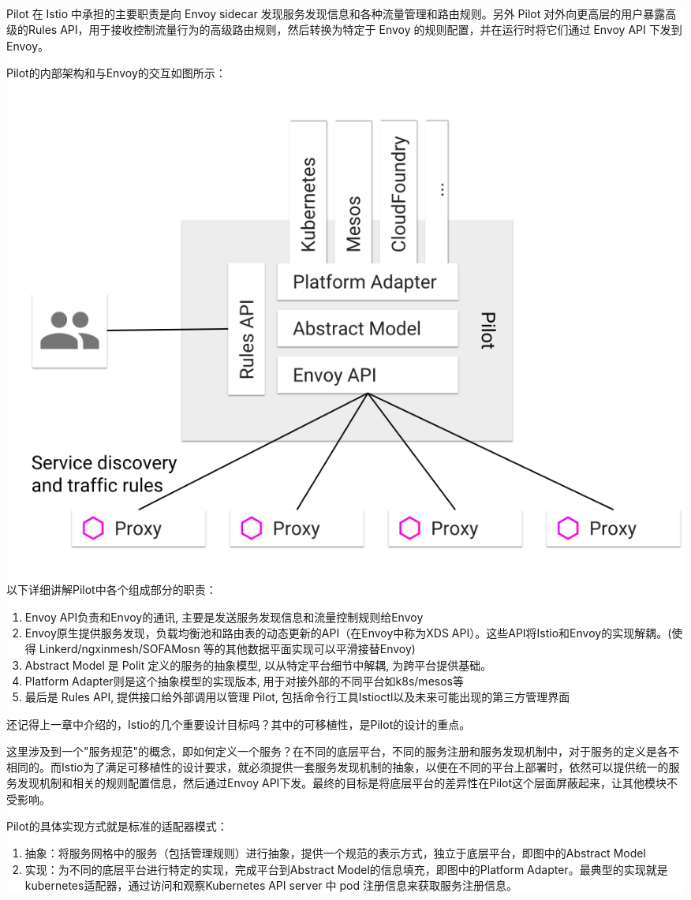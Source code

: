 Pilot 在 Istio 中承担的主要职责是向 Envoy sidecar 发现服务发现信息和各种流量管理和路由规则。另外 Pilot 对外向更高层的用户暴露高级的Rules API，用于接收控制流量行为的高级路由规则，然后转换为特定于 Envoy 的规则配置，并在运行时将它们通过 Envoy API 下发到 Envoy。

Pilot的内部架构和与Envoy的交互如图所示：

![](images/PilotAdapters.svg)

以下详细讲解Pilot中各个组成部分的职责：

1. Envoy API负责和Envoy的通讯, 主要是发送服务发现信息和流量控制规则给Envoy
2. Envoy原生提供服务发现，负载均衡池和路由表的动态更新的API（在Envoy中称为XDS API）。这些API将Istio和Envoy的实现解耦。(使得 Linkerd/ngxinmesh/SOFAMosn 等的其他数据平面实现可以平滑接替Envoy)
3. Abstract Model 是 Polit 定义的服务的抽象模型, 以从特定平台细节中解耦, 为跨平台提供基础。
4. Platform Adapter则是这个抽象模型的实现版本, 用于对接外部的不同平台如k8s/mesos等
5. 最后是 Rules API, 提供接口给外部调用以管理 Pilot, 包括命令行工具Istioctl以及未来可能出现的第三方管理界面

还记得上一章中介绍的，Istio的几个重要设计目标吗？其中的可移植性，是Pilot的设计的重点。

这里涉及到一个"服务规范"的概念，即如何定义一个服务？在不同的底层平台，不同的服务注册和服务发现机制中，对于服务的定义是各不相同的。而Istio为了满足可移植性的设计要求，就必须提供一套服务发现机制的抽象，以便在不同的平台上部署时，依然可以提供统一的服务发现机制和相关的规则配置信息，然后通过Envoy API下发。最终的目标是将底层平台的差异性在Pilot这个层面屏蔽起来，让其他模块不受影响。

Pilot的具体实现方式就是标准的适配器模式：

1. 抽象：将服务网格中的服务（包括管理规则）进行抽象，提供一个规范的表示方式，独立于底层平台，即图中的Abstract Model
2. 实现：为不同的底层平台进行特定的实现，完成平台到Abstract Model的信息填充，即图中的Platform Adapter。最典型的实现就是kubernetes适配器，通过访问和观察Kubernetes API server 中 pod 注册信息来获取服务注册信息。
